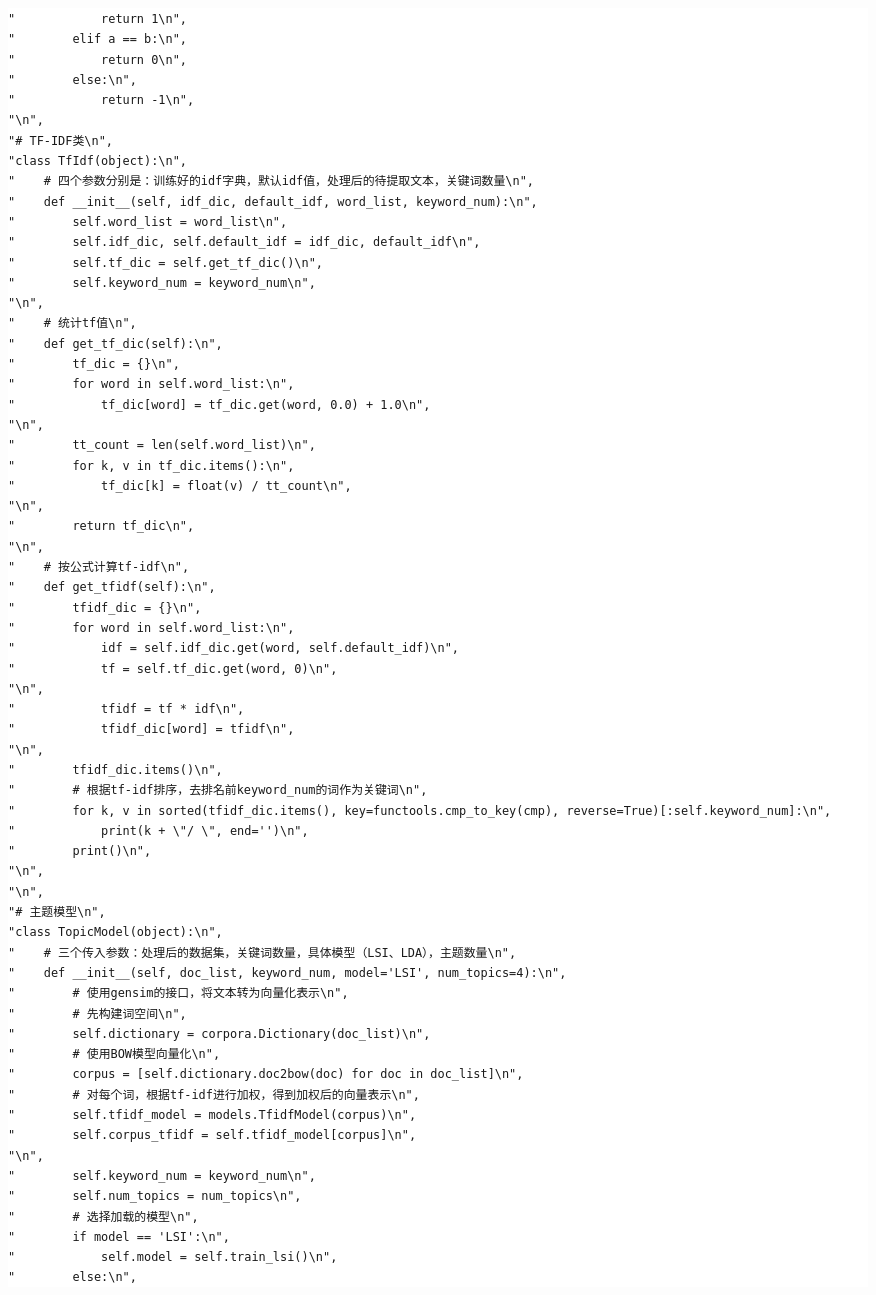     "            return 1\n",
    "        elif a == b:\n",
    "            return 0\n",
    "        else:\n",
    "            return -1\n",
    "\n",
    "# TF-IDF类\n",
    "class TfIdf(object):\n",
    "    # 四个参数分别是：训练好的idf字典，默认idf值，处理后的待提取文本，关键词数量\n",
    "    def __init__(self, idf_dic, default_idf, word_list, keyword_num):\n",
    "        self.word_list = word_list\n",
    "        self.idf_dic, self.default_idf = idf_dic, default_idf\n",
    "        self.tf_dic = self.get_tf_dic()\n",
    "        self.keyword_num = keyword_num\n",
    "\n",
    "    # 统计tf值\n",
    "    def get_tf_dic(self):\n",
    "        tf_dic = {}\n",
    "        for word in self.word_list:\n",
    "            tf_dic[word] = tf_dic.get(word, 0.0) + 1.0\n",
    "\n",
    "        tt_count = len(self.word_list)\n",
    "        for k, v in tf_dic.items():\n",
    "            tf_dic[k] = float(v) / tt_count\n",
    "\n",
    "        return tf_dic\n",
    "\n",
    "    # 按公式计算tf-idf\n",
    "    def get_tfidf(self):\n",
    "        tfidf_dic = {}\n",
    "        for word in self.word_list:\n",
    "            idf = self.idf_dic.get(word, self.default_idf)\n",
    "            tf = self.tf_dic.get(word, 0)\n",
    "\n",
    "            tfidf = tf * idf\n",
    "            tfidf_dic[word] = tfidf\n",
    "\n",
    "        tfidf_dic.items()\n",
    "        # 根据tf-idf排序，去排名前keyword_num的词作为关键词\n",
    "        for k, v in sorted(tfidf_dic.items(), key=functools.cmp_to_key(cmp), reverse=True)[:self.keyword_num]:\n",
    "            print(k + \"/ \", end='')\n",
    "        print()\n",
    "\n",
    "\n",
    "# 主题模型\n",
    "class TopicModel(object):\n",
    "    # 三个传入参数：处理后的数据集，关键词数量，具体模型（LSI、LDA），主题数量\n",
    "    def __init__(self, doc_list, keyword_num, model='LSI', num_topics=4):\n",
    "        # 使用gensim的接口，将文本转为向量化表示\n",
    "        # 先构建词空间\n",
    "        self.dictionary = corpora.Dictionary(doc_list)\n",
    "        # 使用BOW模型向量化\n",
    "        corpus = [self.dictionary.doc2bow(doc) for doc in doc_list]\n",
    "        # 对每个词，根据tf-idf进行加权，得到加权后的向量表示\n",
    "        self.tfidf_model = models.TfidfModel(corpus)\n",
    "        self.corpus_tfidf = self.tfidf_model[corpus]\n",
    "\n",
    "        self.keyword_num = keyword_num\n",
    "        self.num_topics = num_topics\n",
    "        # 选择加载的模型\n",
    "        if model == 'LSI':\n",
    "            self.model = self.train_lsi()\n",
    "        else:\n",